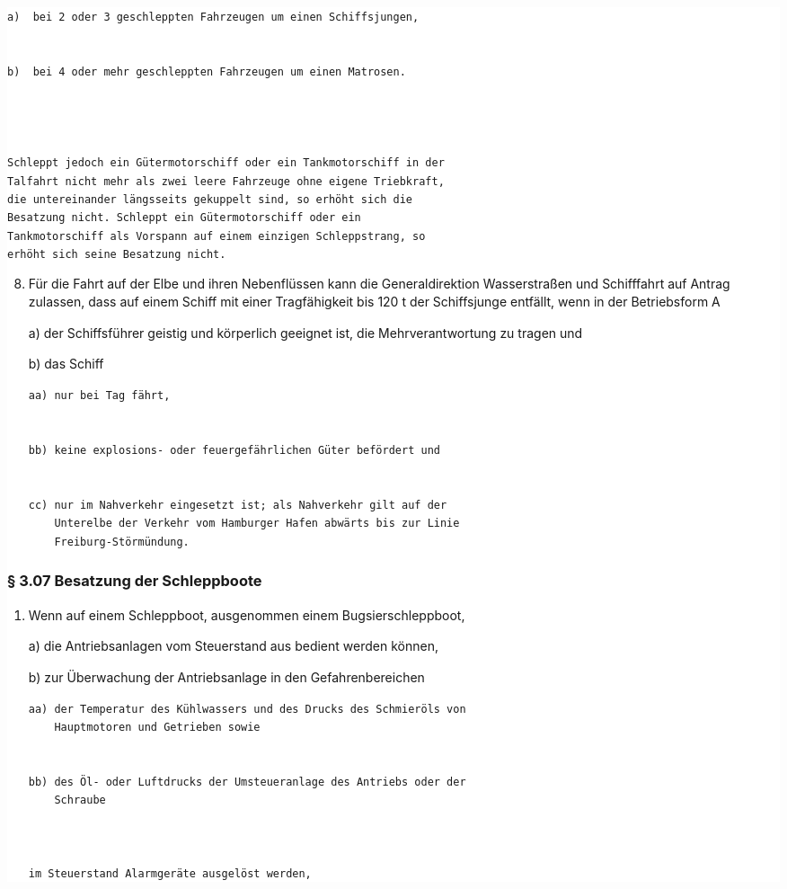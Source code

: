     a)  bei 2 oder 3 geschleppten Fahrzeugen um einen Schiffsjungen,


    b)  bei 4 oder mehr geschleppten Fahrzeugen um einen Matrosen.




    Schleppt jedoch ein Gütermotorschiff oder ein Tankmotorschiff in der
    Talfahrt nicht mehr als zwei leere Fahrzeuge ohne eigene Triebkraft,
    die untereinander längsseits gekuppelt sind, so erhöht sich die
    Besatzung nicht. Schleppt ein Gütermotorschiff oder ein
    Tankmotorschiff als Vorspann auf einem einzigen Schleppstrang, so
    erhöht sich seine Besatzung nicht.


8.  Für die Fahrt auf der Elbe und ihren Nebenflüssen kann die
    Generaldirektion Wasserstraßen und Schifffahrt auf Antrag zulassen,
    dass auf einem Schiff mit einer Tragfähigkeit bis 120 t der
    Schiffsjunge entfällt, wenn in der Betriebsform A

    a)  der Schiffsführer geistig und körperlich geeignet ist, die
        Mehrverantwortung zu tragen und


    b)  das Schiff

        aa) nur bei Tag fährt,


        bb) keine explosions- oder feuergefährlichen Güter befördert und


        cc) nur im Nahverkehr eingesetzt ist; als Nahverkehr gilt auf der
            Unterelbe der Verkehr vom Hamburger Hafen abwärts bis zur Linie
            Freiburg-Störmündung.











### § 3.07 Besatzung der Schleppboote


1.  Wenn auf einem Schleppboot, ausgenommen einem Bugsierschleppboot,

    a)  die Antriebsanlagen vom Steuerstand aus bedient werden können,


    b)  zur Überwachung der Antriebsanlage in den Gefahrenbereichen

        aa) der Temperatur des Kühlwassers und des Drucks des Schmieröls von
            Hauptmotoren und Getrieben sowie


        bb) des Öl- oder Luftdrucks der Umsteueranlage des Antriebs oder der
            Schraube



        im Steuerstand Alarmgeräte ausgelöst werden,
